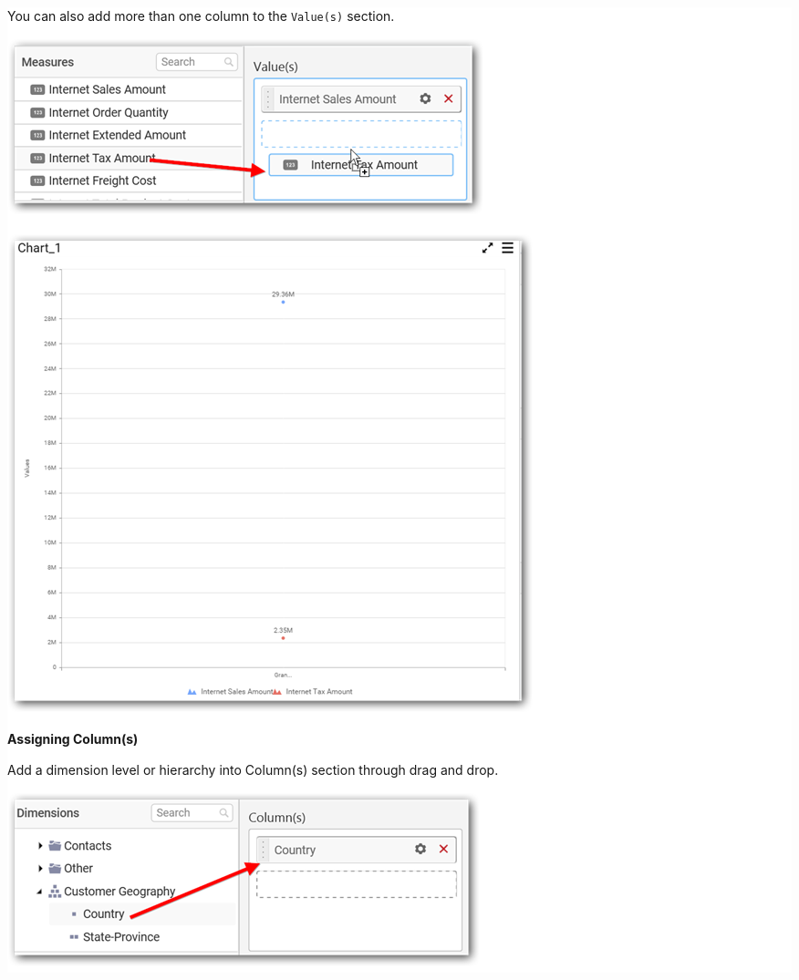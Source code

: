 You can also add more than one column to the `Value(s)` section.

![](images/ssasmultivaluedrop.png)

![](images/areachart_img72.png)


**Assigning Column(s)**

Add a dimension level or hierarchy into Column(s) section through drag and drop.

![](images/ssasdropdimensionfield.png)
